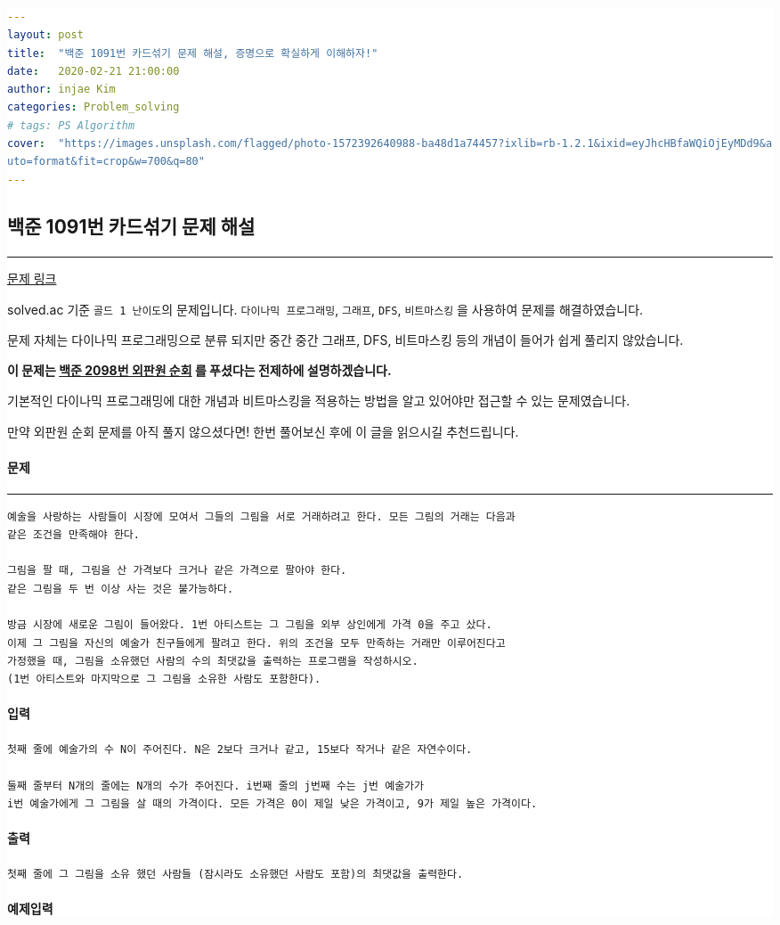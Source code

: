 ```yaml
---
layout: post
title:  "백준 1091번 카드섞기 문제 해설, 증명으로 확실하게 이해하자!"
date:   2020-02-21 21:00:00
author: injae Kim
categories: Problem_solving
# tags:	PS Algorithm
cover:  "https://images.unsplash.com/flagged/photo-1572392640988-ba48d1a74457?ixlib=rb-1.2.1&ixid=eyJhcHBfaWQiOjEyMDd9&auto=format&fit=crop&w=700&q=80"
---
```


##  백준 1091번 카드섞기 문제 해설
---

[문제 링크](https://www.acmicpc.net/problem/1091)

solved.ac 기준 `골드 1 난이도`의 문제입니다. `다이나믹 프로그래밍`, `그래프`, `DFS`, `비트마스킹` 을 사용하여 문제를 해결하였습니다.

문제 자체는 다이나믹 프로그래밍으로 분류 되지만 중간 중간 그래프, DFS, 비트마스킹 등의 개념이 들어가 쉽게 풀리지 않았습니다.

**이 문제는 [백준 2098번 외판원 순회](https://www.acmicpc.net/problem/2098) 를 푸셨다는 전제하에 설명하겠습니다.**

기본적인 다이나믹 프로그래밍에 대한 개념과 비트마스킹을 적용하는 방법을 알고 있어야만 접근할 수 있는 문제였습니다.

만약 외판원 순회 문제를 아직 풀지 않으셨다면! 한번 풀어보신 후에 이 글을 읽으시길 추천드립니다.



#### 문제
---

```
예술을 사랑하는 사람들이 시장에 모여서 그들의 그림을 서로 거래하려고 한다. 모든 그림의 거래는 다음과 
같은 조건을 만족해야 한다.

그림을 팔 때, 그림을 산 가격보다 크거나 같은 가격으로 팔아야 한다.
같은 그림을 두 번 이상 사는 것은 불가능하다.

방금 시장에 새로운 그림이 들어왔다. 1번 아티스트는 그 그림을 외부 상인에게 가격 0을 주고 샀다. 
이제 그 그림을 자신의 예술가 친구들에게 팔려고 한다. 위의 조건을 모두 만족하는 거래만 이루어진다고 
가정했을 때, 그림을 소유했던 사람의 수의 최댓값을 출력하는 프로그램을 작성하시오. 
(1번 아티스트와 마지막으로 그 그림을 소유한 사람도 포함한다).
```

#### 입력
```
첫째 줄에 예술가의 수 N이 주어진다. N은 2보다 크거나 같고, 15보다 작거나 같은 자연수이다.

둘째 줄부터 N개의 줄에는 N개의 수가 주어진다. i번째 줄의 j번째 수는 j번 예술가가 
i번 예술가에게 그 그림을 살 때의 가격이다. 모든 가격은 0이 제일 낮은 가격이고, 9가 제일 높은 가격이다.
```

#### 출력
```
첫째 줄에 그 그림을 소유 했던 사람들 (잠시라도 소유했던 사람도 포함)의 최댓값을 출력한다.
```
#### 예제입력
